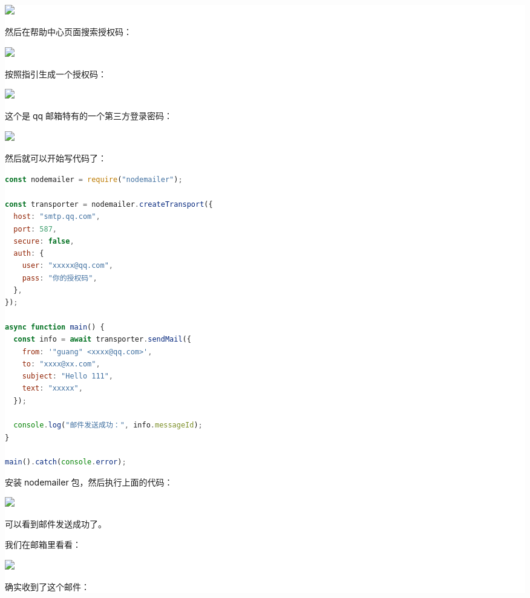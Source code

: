 ![](//liushuaiyang.oss-cn-shanghai.aliyuncs.com/nest-docs/image/第73章-5.png)

然后在帮助中心页面搜索授权码：

![](//liushuaiyang.oss-cn-shanghai.aliyuncs.com/nest-docs/image/第73章-6.png)

按照指引生成一个授权码：

![](//liushuaiyang.oss-cn-shanghai.aliyuncs.com/nest-docs/image/第73章-7.png)

这个是 qq 邮箱特有的一个第三方登录密码：

![](//liushuaiyang.oss-cn-shanghai.aliyuncs.com/nest-docs/image/第73章-8.png)

然后就可以开始写代码了：

```javascript
const nodemailer = require("nodemailer");

const transporter = nodemailer.createTransport({
  host: "smtp.qq.com",
  port: 587,
  secure: false,
  auth: {
    user: "xxxxx@qq.com",
    pass: "你的授权码",
  },
});

async function main() {
  const info = await transporter.sendMail({
    from: '"guang" <xxxx@qq.com>',
    to: "xxxx@xx.com",
    subject: "Hello 111",
    text: "xxxxx",
  });

  console.log("邮件发送成功：", info.messageId);
}

main().catch(console.error);
```

安装 nodemailer 包，然后执行上面的代码：

![](//liushuaiyang.oss-cn-shanghai.aliyuncs.com/nest-docs/image/第73章-9.png)

可以看到邮件发送成功了。

我们在邮箱里看看：

![](//liushuaiyang.oss-cn-shanghai.aliyuncs.com/nest-docs/image/第73章-10.png)

确实收到了这个邮件：
